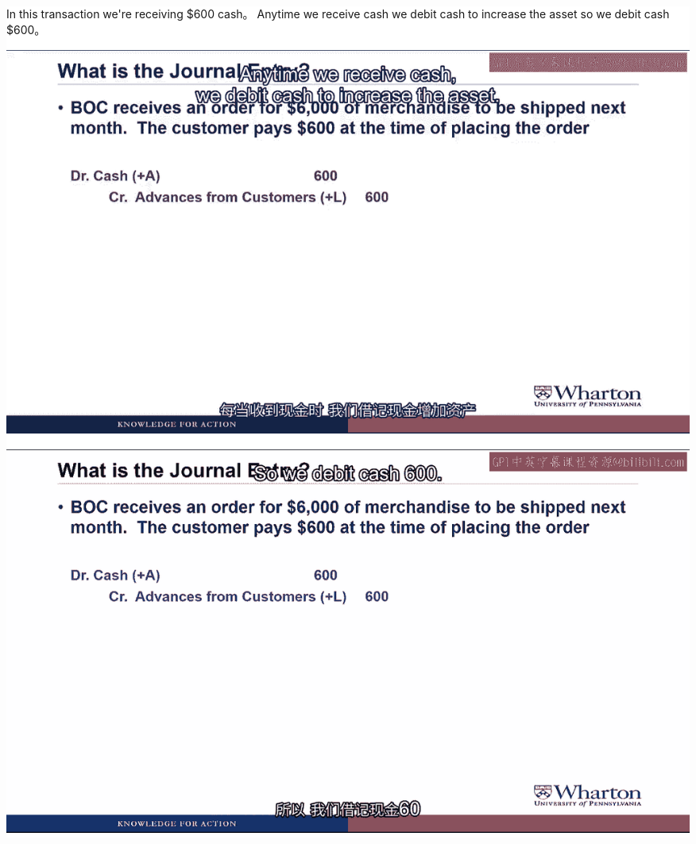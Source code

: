  In this transaction we're receiving $600 cash。 Anytime we receive cash we debit cash to increase the asset so we debit cash $600。



![](img/68eec4de285fcbfceaebef60006d5035_277.png)

![](img/68eec4de285fcbfceaebef60006d5035_278.png)
